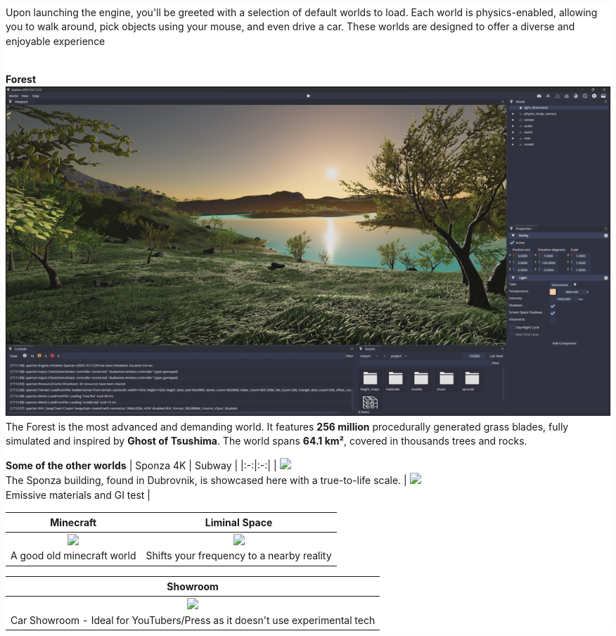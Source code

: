 Upon launching the engine, you'll be greeted with a selection of default worlds to load. Each world is physics-enabled, allowing you to walk around, pick objects using your mouse, and even drive a car. These worlds are designed to offer a diverse and enjoyable experience  
<br clear="left"/>

**Forest**
<img src="https://raw.githubusercontent.com/PanosK92/SpartanEngine/master/.github/images/world_forest.jpg"/>
The Forest is the most advanced and demanding world. It features **256 million** procedurally generated grass blades, fully simulated and inspired by **Ghost of Tsushima**. The world spans **64.1 km²**, covered in thousands trees and rocks.

**Some of the other worlds**
| Sponza 4K | Subway |
|:-:|:-:|
| <img src="https://raw.githubusercontent.com/PanosK92/SpartanEngine/master/.github/images/world_sponza.png"/><br>The Sponza building, found in Dubrovnik, is showcased here with a true-to-life scale. | <img src="https://raw.githubusercontent.com/PanosK92/SpartanEngine/master/.github/images/world_subway.jpg"/><br>Emissive materials and GI test |

| Minecraft | Liminal Space |
|:-:|:-:|
| <img src="https://raw.githubusercontent.com/PanosK92/SpartanEngine/master/.github/images/world_minecraft.jpg"/><br>A good old minecraft world | <img src="https://raw.githubusercontent.com/PanosK92/SpartanEngine/master/.github/images/world_liminal.jpg"/><br>Shifts your frequency to a nearby reality |

| Showroom |
|:-:|
| <img src="https://raw.githubusercontent.com/PanosK92/SpartanEngine/master/.github/images/world_showroom.png"/><br>Car Showroom - Ideal for YouTubers/Press as it doesn't use experimental tech |
